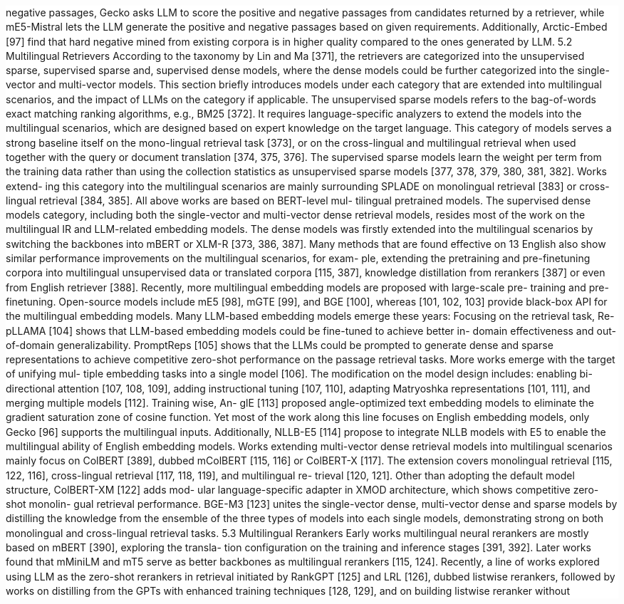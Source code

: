 negative passages, Gecko asks LLM to score the positive and negative passages from candidates
returned by a retriever, while mE5-Mistral lets the LLM generate the positive and negative passages
based on given requirements. Additionally, Arctic-Embed [97] find that hard negative mined from
existing corpora is in higher quality compared to the ones generated by LLM.
5.2
Multilingual Retrievers
According to the taxonomy by Lin and Ma [371], the retrievers are categorized into the unsupervised
sparse, supervised sparse and, supervised dense models, where the dense models could be further
categorized into the single-vector and multi-vector models. This section briefly introduces models
under each category that are extended into multilingual scenarios, and the impact of LLMs on the
category if applicable.
The unsupervised sparse models refers to the bag-of-words exact matching ranking algorithms, e.g.,
BM25 [372]. It requires language-specific analyzers to extend the models into the multilingual
scenarios, which are designed based on expert knowledge on the target language. This category of
models serves a strong baseline itself on the mono-lingual retrieval task [373], or on the cross-lingual
and multilingual retrieval when used together with the query or document translation [374, 375, 376].
The supervised sparse models learn the weight per term from the training data rather than using the
collection statistics as unsupervised sparse models [377, 378, 379, 380, 381, 382]. Works extend-
ing this category into the multilingual scenarios are mainly surrounding SPLADE on monolingual
retrieval [383] or cross-lingual retrieval [384, 385]. All above works are based on BERT-level mul-
tilingual pretrained models.
The supervised dense models category, including both the single-vector and multi-vector dense
retrieval models, resides most of the work on the multilingual IR and LLM-related embedding
models. The dense models was firstly extended into the multilingual scenarios by switching the
backbones into mBERT or XLM-R [373, 386, 387]. Many methods that are found effective on
13
English also show similar performance improvements on the multilingual scenarios, for exam-
ple, extending the pretraining and pre-finetuning corpora into multilingual unsupervised data or
translated corpora [115, 387], knowledge distillation from rerankers [387] or even from English
retriever [388]. Recently, more multilingual embedding models are proposed with large-scale pre-
training and pre-finetuning. Open-source models include mE5 [98], mGTE [99], and BGE [100],
whereas [101, 102, 103] provide black-box API for the multilingual embedding models.
Many LLM-based embedding models emerge these years: Focusing on the retrieval task, Re-
pLLAMA [104] shows that LLM-based embedding models could be fine-tuned to achieve better in-
domain effectiveness and out-of-domain generalizability. PromptReps [105] shows that the LLMs
could be prompted to generate dense and sparse representations to achieve competitive zero-shot
performance on the passage retrieval tasks. More works emerge with the target of unifying mul-
tiple embedding tasks into a single model [106]. The modification on the model design includes:
enabling bi-directional attention [107, 108, 109], adding instructional tuning [107, 110], adapting
Matryoshka representations [101, 111], and merging multiple models [112]. Training wise, An-
glE [113] proposed angle-optimized text embedding models to eliminate the gradient saturation
zone of cosine function. Yet most of the work along this line focuses on English embedding models,
only Gecko [96] supports the multilingual inputs. Additionally, NLLB-E5 [114] propose to integrate
NLLB models with E5 to enable the multilingual ability of English embedding models.
Works extending multi-vector dense retrieval models into multilingual scenarios mainly focus on
ColBERT [389], dubbed mColBERT [115, 116] or ColBERT-X [117].
The extension covers
monolingual retrieval [115, 122, 116], cross-lingual retrieval [117, 118, 119], and multilingual re-
trieval [120, 121]. Other than adopting the default model structure, ColBERT-XM [122] adds mod-
ular language-specific adapter in XMOD architecture, which shows competitive zero-shot monolin-
gual retrieval performance. BGE-M3 [123] unites the single-vector dense, multi-vector dense and
sparse models by distilling the knowledge from the ensemble of the three types of models into each
single models, demonstrating strong on both monolingual and cross-lingual retrieval tasks.
5.3
Multilingual Rerankers
Early works multilingual neural rerankers are mostly based on mBERT [390], exploring the transla-
tion configuration on the training and inference stages [391, 392]. Later works found that mMiniLM
and mT5 serve as better backbones as multilingual rerankers [115, 124].
Recently, a line of works explored using LLM as the zero-shot rerankers in retrieval initiated by
RankGPT [125] and LRL [126], dubbed listwise rerankers, followed by works on distilling from
the GPTs with enhanced training techniques [128, 129], and on building listwise reranker without